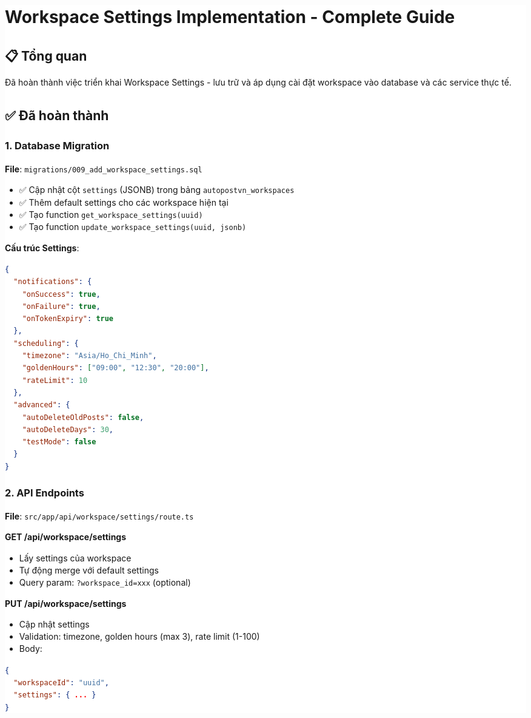 # Workspace Settings Implementation - Complete Guide

## 📋 Tổng quan

Đã hoàn thành việc triển khai Workspace Settings - lưu trữ và áp dụng cài đặt workspace vào database và các service thực tế.

## ✅ Đã hoàn thành

### 1. Database Migration
**File**: `migrations/009_add_workspace_settings.sql`

- ✅ Cập nhật cột `settings` (JSONB) trong bảng `autopostvn_workspaces`
- ✅ Thêm default settings cho các workspace hiện tại
- ✅ Tạo function `get_workspace_settings(uuid)` 
- ✅ Tạo function `update_workspace_settings(uuid, jsonb)`

**Cấu trúc Settings**:
```json
{
  "notifications": {
    "onSuccess": true,
    "onFailure": true,
    "onTokenExpiry": true
  },
  "scheduling": {
    "timezone": "Asia/Ho_Chi_Minh",
    "goldenHours": ["09:00", "12:30", "20:00"],
    "rateLimit": 10
  },
  "advanced": {
    "autoDeleteOldPosts": false,
    "autoDeleteDays": 30,
    "testMode": false
  }
}
```

### 2. API Endpoints
**File**: `src/app/api/workspace/settings/route.ts`

**GET /api/workspace/settings**
- Lấy settings của workspace
- Tự động merge với default settings
- Query param: `?workspace_id=xxx` (optional)

**PUT /api/workspace/settings**
- Cập nhật settings
- Validation: timezone, golden hours (max 3), rate limit (1-100)
- Body:
```json
{
  "workspaceId": "uuid",
  "settings": { ... }
}
```
